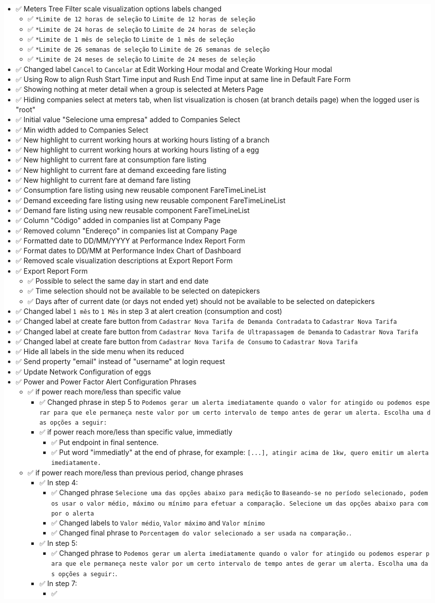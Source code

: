 * ✅ Meters Tree Filter scale visualization options labels changed
  * ✅ `*Limite de 12 horas de seleção` to `Limite de 12 horas de seleção`
  * ✅ `*Limite de 24 horas de seleção` to `Limite de 24 horas de seleção`
  * ✅ `*Limite de 1 mês de seleção` to `Limite de 1 mês de seleção`
  * ✅ `*Limite de 26 semanas de seleção` to `Limite de 26 semanas de seleção`
  * ✅ `*Limite de 24 meses de seleção` to `Limite de 24 meses de seleção`
* ✅ Changed label `Cancel` to `Cancelar` at Edit Working Hour modal and Create Working Hour modal
* ✅ Using Row to align Rush Start Time input and Rush End Time input at same line in Default Fare Form
* ✅ Showing nothing at meter detail when a group is selected at Meters Page
* ✅ Hiding companies select at meters tab, when list visualization is chosen (at branch details page) when the logged user is "root"
* ✅ Initial value "Selecione uma empresa" added to Companies Select
* ✅ Min width added to Companies Select
* ✅ New highlight to current working hours at working hours listing of a branch
* ✅ New highlight to current working hours at working hours listing of a egg
* ✅ New highlight to current fare at consumption fare listing
* ✅ New highlight to current fare at demand exceeding fare listing
* ✅ New highlight to current fare at demand fare listing
* ✅ Consumption fare listing using new reusable component FareTimeLineList
* ✅ Demand exceeding fare listing using new reusable component FareTimeLineList
* ✅ Demand fare listing using new reusable component FareTimeLineList
* ✅ Column "Código" added in companies list at Company Page
* ✅ Removed column "Endereço" in companies list at Company Page
* ✅ Formatted date to DD/MM/YYYY at Performance Index Report Form
* ✅ Format dates to DD/MM at Performance Index Chart of Dashboard
* ✅ Removed scale visualization descriptions at Export Report Form
* ✅ Export Report Form
  * ✅ Possible to select the same day in start and end date
  * ✅ Time selection should not be available to be selected on datepickers
  * ✅ Days after of current date (or days not ended yet) should not be available to be selected on datepickers
* ✅ Changed label `1 mês` to `1 Mês` in step 3 at alert creation (consumption and cost)
* ✅ Changed label at create fare button from `Cadastrar Nova Tarifa de Demanda Contradata` to `Cadastrar Nova Tarifa`
* ✅ Changed label at create fare button from `Cadastrar Nova Tarifa de Ultrapassagem de Demanda` to `Cadastrar Nova Tarifa`
* ✅ Changed label at create fare button from `Cadastrar Nova Tarifa de Consumo` to `Cadastrar Nova Tarifa`
* ✅ Hide all labels in the side menu when its reduced
* ✅ Send property "email" instead of "username" at login request
* ✅ Update Network Configuration of eggs
* ✅ Power and Power Factor Alert Configuration Phrases
  * ✅ if power reach more/less than specific value
    * ✅ Changed phrase in step 5 to `Podemos gerar um alerta imediatamente quando o valor for atingido ou podemos esperar para que ele permaneça neste valor por um certo intervalo de tempo antes de gerar um alerta. Escolha uma das opções a seguir:`
    * ✅ if power reach more/less than specific value, immediatly
      * ✅ Put endpoint in final sentence.
      * ✅ Put word "immediatly" at the end of phrase, for example: `[...], atingir acima de 1kw, quero emitir um alerta imediatamente.`
  * ✅ if power reach more/less than previous period, change phrases
    * ✅ In step 4:
      * ✅ Changed phrase `Selecione uma das opções abaixo para medição` to `Baseando-se no período selecionado, podemos usar o valor médio, máximo ou mínimo para efetuar a comparação. Selecione um das opções abaixo para compor o alerta`
      * ✅ Changed labels to `Valor médio`, `Valor máximo` and `Valor mínimo`
      * ✅ Changed final phrase to `Porcentagem do valor selecionado a ser usada na comparação.`.
    * ✅ In step 5:
      * ✅ Changed phrase to `Podemos gerar um alerta imediatamente quando o valor for atingido ou podemos esperar para que ele permaneça neste valor por um certo intervalo de tempo antes de gerar um alerta. Escolha uma das opções a seguir:`.
    * ✅ In step 7:
      * ✅